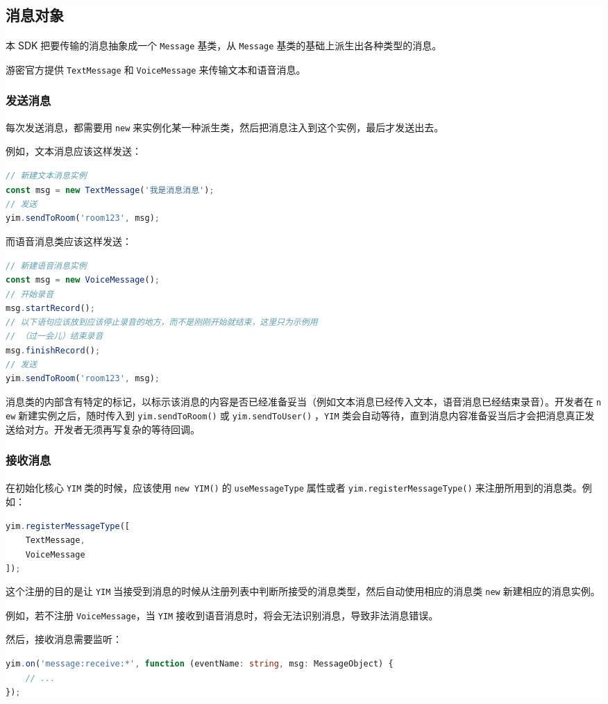 ## 消息对象

本 SDK 把要传输的消息抽象成一个 `Message` 基类，从 `Message` 基类的基础上派生出各种类型的消息。

游密官方提供 `TextMessage` 和 `VoiceMessage` 来传输文本和语音消息。

### 发送消息

每次发送消息，都需要用 `new` 来实例化某一种派生类，然后把消息注入到这个实例，最后才发送出去。

例如，文本消息应该这样发送：

```typescript
// 新建文本消息实例
const msg = new TextMessage('我是消息消息');
// 发送
yim.sendToRoom('room123', msg);
```

而语音消息类应该这样发送：

```typescript
// 新建语音消息实例
const msg = new VoiceMessage();
// 开始录音
msg.startRecord();
// 以下语句应该放到应该停止录音的地方，而不是刚刚开始就结束，这里只为示例用
// （过一会儿）结束录音
msg.finishRecord();
// 发送
yim.sendToRoom('room123', msg);
```

消息类的内部含有特定的标记，以标示该消息的内容是否已经准备妥当（例如文本消息已经传入文本，语音消息已经结束录音）。开发者在 `new` 新建实例之后，随时传入到 `yim.sendToRoom()` 或 `yim.sendToUser()` ，`YIM` 类会自动等待，直到消息内容准备妥当后才会把消息真正发送给对方。开发者无须再写复杂的等待回调。

### 接收消息

在初始化核心 `YIM` 类的时候，应该使用 `new YIM()` 的 `useMessageType` 属性或者 `yim.registerMessageType()` 来注册所用到的消息类。例如：

```typescript
yim.registerMessageType([
    TextMessage,
    VoiceMessage
]);
```

这个注册的目的是让 `YIM` 当接受到消息的时候从注册列表中判断所接受的消息类型，然后自动使用相应的消息类 `new` 新建相应的消息实例。

例如，若不注册 `VoiceMessage`，当 `YIM` 接收到语音消息时，将会无法识别消息，导致非法消息错误。

然后，接收消息需要监听：

```typescript
yim.on('message:receive:*', function (eventName: string, msg: MessageObject) {
    // ...
});
```

